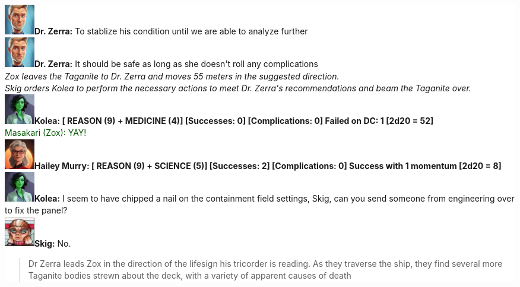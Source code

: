<img src="../images/auto/Zerra.png" alt="Dr. Zerra" width="50" height="50">**Dr. Zerra:** To stablize his condition until we are able to analyze further<br />
<img src="../images/auto/Zerra.png" alt="Dr. Zerra" width="50" height="50">**Dr. Zerra:** It should be safe as long as she doesn't roll any complications<br />
*Zox leaves the Taganite to Dr. Zerra and moves 55 meters in the suggested direction.*<br />
*Skig orders Kolea to perform the necessary actions to meet Dr. Zerra's recommendations and beam the Taganite over.*<br />
<img src="../images/auto/Kolea.png" alt="Kolea" width="50" height="50">**Kolea: [ REASON  (9) +  MEDICINE  (4)]
[Successes: 0] [Complications: 0]
Failed on DC: 1 [2d20 = 52]**<br />
<font color="#005500">Masakari (Zox): YAY!</font><br />
<img src="../images/auto/Hailey_Murry.png" alt="Hailey Murry" width="50" height="50">**Hailey Murry: [ REASON  (9) +  SCIENCE  (5)]
[Successes: 2] [Complications: 0]
Success with 1 momentum [2d20 = 8]**<br />
<img src="../images/auto/Kolea.png" alt="Kolea" width="50" height="50">**Kolea:** I seem to have chipped a nail on the containment field settings, Skig, can you send someone from engineering over to fix the panel?<br />
<img src="../images/auto/Skig.png" alt="Skig" width="50" height="50">**Skig:** No.<br />
>Dr Zerra leads Zox in the direction of the lifesign his tricorder is reading. As they traverse the ship, they find several more Taganite bodies strewn about the deck, with a variety of apparent causes of death<br />